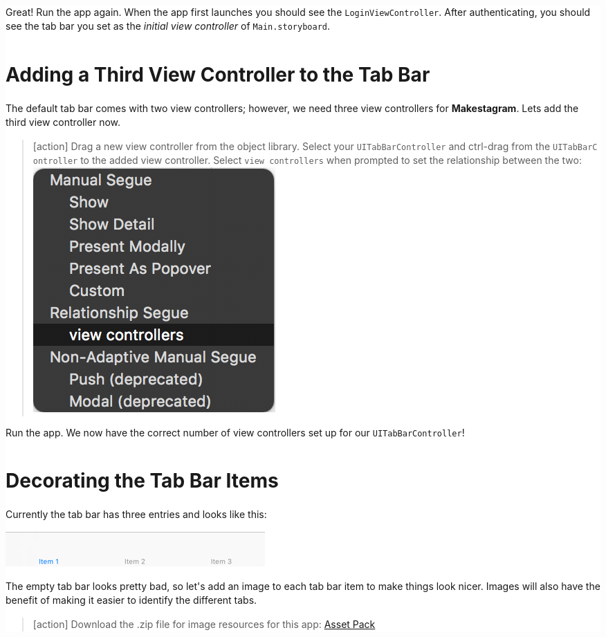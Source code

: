 Great! Run the app again. When the app first launches you should see the `LoginViewController`. After authenticating, you should see the tab bar you set as the _initial view controller_ of `Main.storyboard`.

# Adding a Third View Controller to the Tab Bar

The default tab bar comes with two view controllers; however, we need three view controllers for **Makestagram**. Lets add the third view controller now.

> [action]
Drag a new view controller from the object library. Select your `UITabBarController` and ctrl-drag from the `UITabBarController` to the added view controller. Select `view controllers` when prompted to set the relationship between the two:
![View Controller Relation](assets/new_vc_relation.png)

Run the app. We now have the correct number of view controllers set up for our `UITabBarController`!

# Decorating the Tab Bar Items

Currently the tab bar has three entries and looks like this:

![Undecorated Tab Bar](assets/three_tab_bar.png)

The empty tab bar looks pretty bad, so let's add an image to each tab bar item to make things look nicer. Images will also have the benefit of making it easier to identify the different tabs.

> [action]
Download the .zip file for image resources for this app: [Asset Pack](https://www.dropbox.com/s/147e63jb9nvjsp4/makestagram_assets.zip?dl=1)

